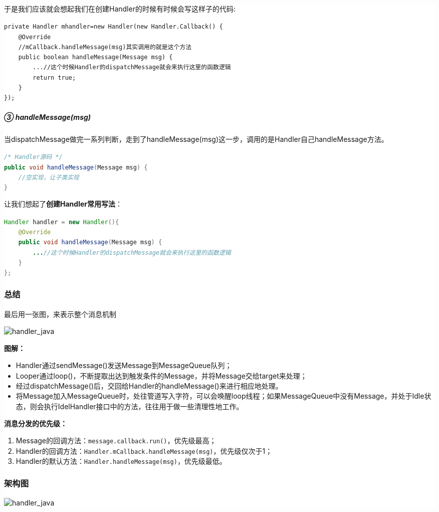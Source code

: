 于是我们应该就会想起我们在创建Handler的时候有时候会写这样子的代码:
```
private Handler mhandler=new Handler(new Handler.Callback() {
    @Override
    //mCallback.handleMessage(msg)其实调用的就是这个方法
    public boolean handleMessage(Message msg) {
        ...//这个时候Handler的dispatchMessage就会来执行这里的函数逻辑
        return true;
    }
});
```

##### ③ handleMessage(msg)
当dispatchMessage做完一系列判断，走到了handleMessage(msg)这一步，调用的是Handler自己handleMessage方法。
```java
/* Handler源码 */
public void handleMessage(Message msg) {
	//空实现，让子类实现
}
```

让我们想起了**创建Handler常用写法**：
```java
Handler handler = new Handler(){    
    @Override
    public void handleMessage(Message msg) {
        ...//这个时候Handler的dispatchMessage就会来执行这里的函数逻辑
    }
};
```


### 总结
最后用一张图，来表示整个消息机制

![handler_java](http://upload-images.jianshu.io/upload_images/9028834-b4040b28d6b7cae1..jpg?imageMogr2/auto-orient/strip%7CimageView2/2/w/1240)

**图解：**

- Handler通过sendMessage()发送Message到MessageQueue队列；
- Looper通过loop()，不断提取出达到触发条件的Message，并将Message交给target来处理；
- 经过dispatchMessage()后，交回给Handler的handleMessage()来进行相应地处理。
- 将Message加入MessageQueue时，处往管道写入字符，可以会唤醒loop线程；如果MessageQueue中没有Message，并处于Idle状态，则会执行IdelHandler接口中的方法，往往用于做一些清理性地工作。

**消息分发的优先级：**

1. Message的回调方法：`message.callback.run()`，优先级最高；
2. Handler的回调方法：`Handler.mCallback.handleMessage(msg)`，优先级仅次于1；
3. Handler的默认方法：`Handler.handleMessage(msg)`，优先级最低。

### 架构图
![handler_java](http://upload-images.jianshu.io/upload_images/9028834-82ef8abde6366e0f..jpg?imageMogr2/auto-orient/strip%7CimageView2/2/w/1240)
